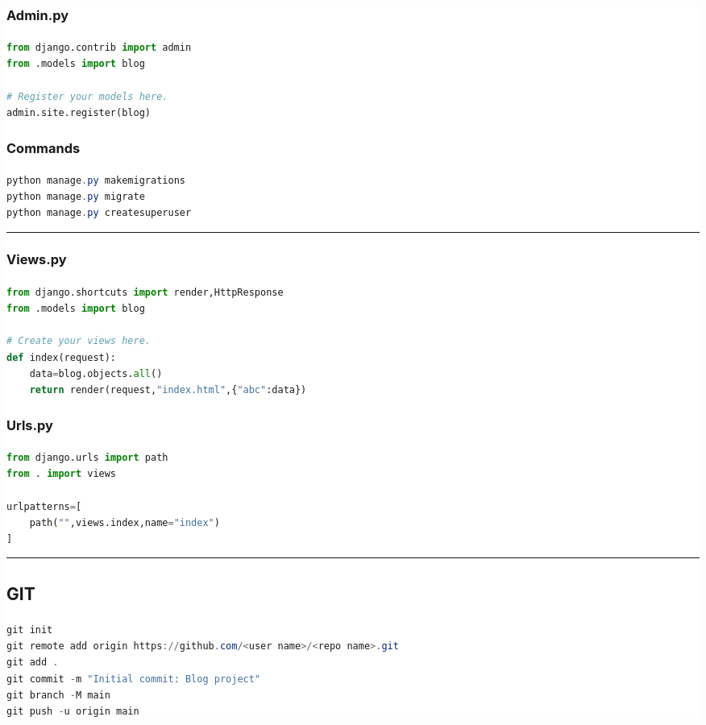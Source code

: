 ### Admin.py
```python
from django.contrib import admin
from .models import blog

# Register your models here.
admin.site.register(blog)
```

### Commands
```powershell
python manage.py makemigrations
python manage.py migrate
python manage.py createsuperuser
```

---

### Views.py
```python
from django.shortcuts import render,HttpResponse
from .models import blog

# Create your views here.
def index(request):
    data=blog.objects.all()
    return render(request,"index.html",{"abc":data})
```

### Urls.py
```python
from django.urls import path
from . import views

urlpatterns=[
    path("",views.index,name="index")
]
```

---

## GIT

```powershell
git init
git remote add origin https://github.com/<user name>/<repo name>.git
git add .
git commit -m "Initial commit: Blog project"
git branch -M main
git push -u origin main
```

